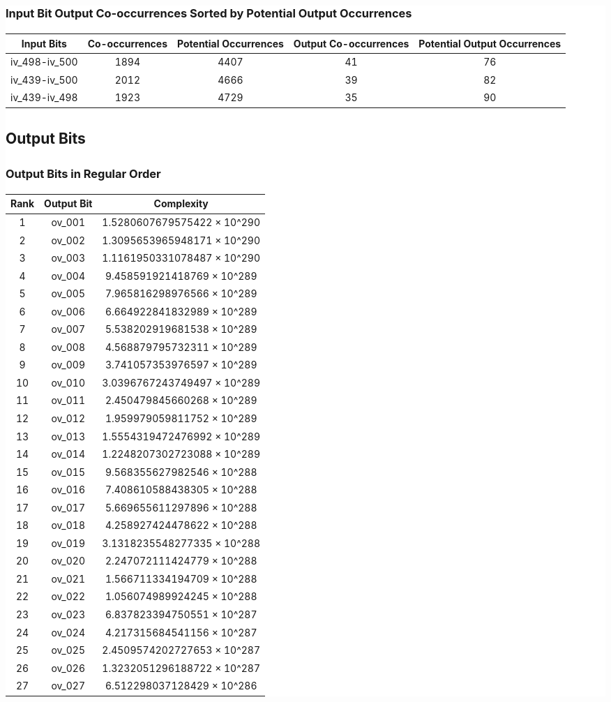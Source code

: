 ### Input Bit Output Co-occurrences Sorted by Potential Output Occurrences

| Input Bits | Co-occurrences | Potential Occurrences | Output Co-occurrences | Potential Output Occurrences |
|:----------:|:--------------:|:---------------------:|:---------------------:|:----------------------------:|
| iv_498-iv_500 | 1894 | 4407 | 41 | 76 |
| iv_439-iv_500 | 2012 | 4666 | 39 | 82 |
| iv_439-iv_498 | 1923 | 4729 | 35 | 90 |

## Output Bits

### Output Bits in Regular Order

| Rank | Output Bit | Complexity |
|:----:|:----------:|:----------:|
| 1 | ov_001 | 1.5280607679575422 × 10^290 |
| 2 | ov_002 | 1.3095653965948171 × 10^290 |
| 3 | ov_003 | 1.1161950331078487 × 10^290 |
| 4 | ov_004 | 9.458591921418769 × 10^289 |
| 5 | ov_005 | 7.965816298976566 × 10^289 |
| 6 | ov_006 | 6.664922841832989 × 10^289 |
| 7 | ov_007 | 5.538202919681538 × 10^289 |
| 8 | ov_008 | 4.568879795732311 × 10^289 |
| 9 | ov_009 | 3.741057353976597 × 10^289 |
| 10 | ov_010 | 3.0396767243749497 × 10^289 |
| 11 | ov_011 | 2.450479845660268 × 10^289 |
| 12 | ov_012 | 1.959979059811752 × 10^289 |
| 13 | ov_013 | 1.5554319472476992 × 10^289 |
| 14 | ov_014 | 1.2248207302723088 × 10^289 |
| 15 | ov_015 | 9.568355627982546 × 10^288 |
| 16 | ov_016 | 7.408610588438305 × 10^288 |
| 17 | ov_017 | 5.669655611297896 × 10^288 |
| 18 | ov_018 | 4.258927424478622 × 10^288 |
| 19 | ov_019 | 3.1318235548277335 × 10^288 |
| 20 | ov_020 | 2.247072111424779 × 10^288 |
| 21 | ov_021 | 1.566711334194709 × 10^288 |
| 22 | ov_022 | 1.056074989924245 × 10^288 |
| 23 | ov_023 | 6.837823394750551 × 10^287 |
| 24 | ov_024 | 4.217315684541156 × 10^287 |
| 25 | ov_025 | 2.4509574202727653 × 10^287 |
| 26 | ov_026 | 1.3232051296188722 × 10^287 |
| 27 | ov_027 | 6.512298037128429 × 10^286 |